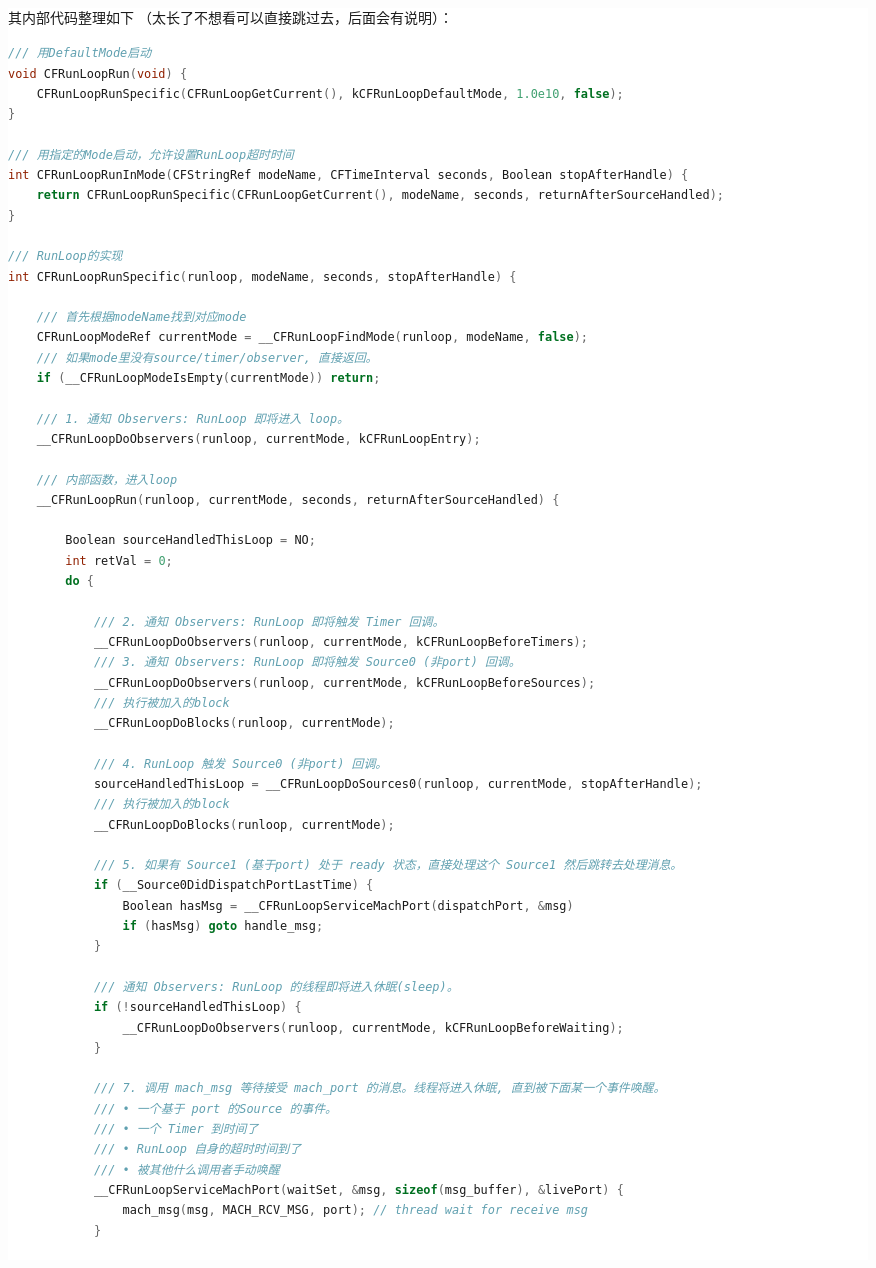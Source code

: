 其内部代码整理如下 （太长了不想看可以直接跳过去，后面会有说明）：

```c
/// 用DefaultMode启动
void CFRunLoopRun(void) {
    CFRunLoopRunSpecific(CFRunLoopGetCurrent(), kCFRunLoopDefaultMode, 1.0e10, false);
}
 
/// 用指定的Mode启动，允许设置RunLoop超时时间
int CFRunLoopRunInMode(CFStringRef modeName, CFTimeInterval seconds, Boolean stopAfterHandle) {
    return CFRunLoopRunSpecific(CFRunLoopGetCurrent(), modeName, seconds, returnAfterSourceHandled);
}
 
/// RunLoop的实现
int CFRunLoopRunSpecific(runloop, modeName, seconds, stopAfterHandle) {
    
    /// 首先根据modeName找到对应mode
    CFRunLoopModeRef currentMode = __CFRunLoopFindMode(runloop, modeName, false);
    /// 如果mode里没有source/timer/observer, 直接返回。
    if (__CFRunLoopModeIsEmpty(currentMode)) return;
    
    /// 1. 通知 Observers: RunLoop 即将进入 loop。
    __CFRunLoopDoObservers(runloop, currentMode, kCFRunLoopEntry);
    
    /// 内部函数，进入loop
    __CFRunLoopRun(runloop, currentMode, seconds, returnAfterSourceHandled) {
        
        Boolean sourceHandledThisLoop = NO;
        int retVal = 0;
        do {
 
            /// 2. 通知 Observers: RunLoop 即将触发 Timer 回调。
            __CFRunLoopDoObservers(runloop, currentMode, kCFRunLoopBeforeTimers);
            /// 3. 通知 Observers: RunLoop 即将触发 Source0 (非port) 回调。
            __CFRunLoopDoObservers(runloop, currentMode, kCFRunLoopBeforeSources);
            /// 执行被加入的block
            __CFRunLoopDoBlocks(runloop, currentMode);
            
            /// 4. RunLoop 触发 Source0 (非port) 回调。
            sourceHandledThisLoop = __CFRunLoopDoSources0(runloop, currentMode, stopAfterHandle);
            /// 执行被加入的block
            __CFRunLoopDoBlocks(runloop, currentMode);
 
            /// 5. 如果有 Source1 (基于port) 处于 ready 状态，直接处理这个 Source1 然后跳转去处理消息。
            if (__Source0DidDispatchPortLastTime) {
                Boolean hasMsg = __CFRunLoopServiceMachPort(dispatchPort, &msg)
                if (hasMsg) goto handle_msg;
            }
            
            /// 通知 Observers: RunLoop 的线程即将进入休眠(sleep)。
            if (!sourceHandledThisLoop) {
                __CFRunLoopDoObservers(runloop, currentMode, kCFRunLoopBeforeWaiting);
            }
            
            /// 7. 调用 mach_msg 等待接受 mach_port 的消息。线程将进入休眠, 直到被下面某一个事件唤醒。
            /// • 一个基于 port 的Source 的事件。
            /// • 一个 Timer 到时间了
            /// • RunLoop 自身的超时时间到了
            /// • 被其他什么调用者手动唤醒
            __CFRunLoopServiceMachPort(waitSet, &msg, sizeof(msg_buffer), &livePort) {
                mach_msg(msg, MACH_RCV_MSG, port); // thread wait for receive msg
            }
 
```